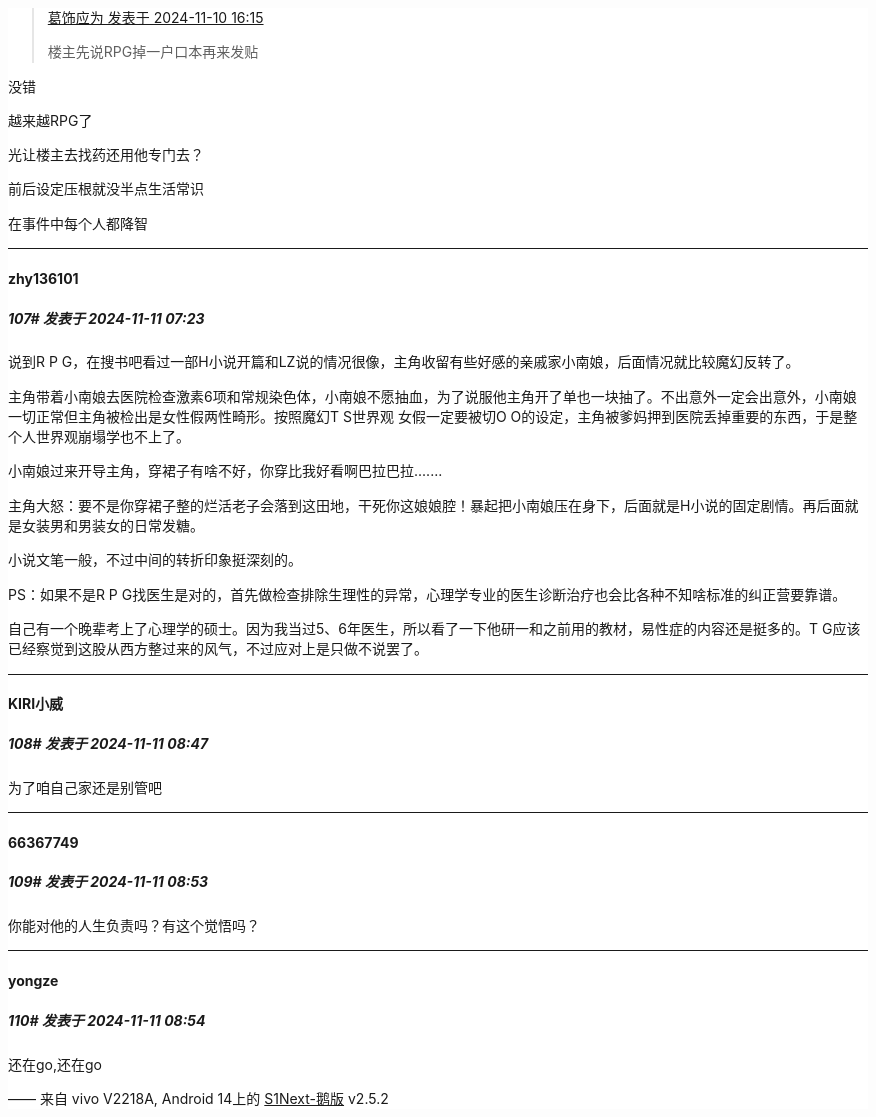 <blockquote><a href="httphttps://bbs.saraba1st.com/2b/forum.php?mod=redirect&amp;goto=findpost&amp;pid=66663756&amp;ptid=2206343" target="_blank">葛饰应为 发表于 2024-11-10 16:15</a>

楼主先说RPG掉一户口本再来发贴</blockquote>
没错

越来越RPG了

光让楼主去找药还用他专门去？

前后设定压根就没半点生活常识

在事件中每个人都降智


*****

####  zhy136101  
##### 107#       发表于 2024-11-11 07:23

说到R P G，在搜书吧看过一部H小说开篇和LZ说的情况很像，主角收留有些好感的亲戚家小南娘，后面情况就比较魔幻反转了。

主角带着小南娘去医院检查激素6项和常规染色体，小南娘不愿抽血，为了说服他主角开了单也一块抽了。不出意外一定会出意外，小南娘一切正常但主角被检出是女性假两性畸形。按照魔幻T S世界观 女假一定要被切O O的设定，主角被爹妈押到医院丢掉重要的东西，于是整个人世界观崩塌学也不上了。

小南娘过来开导主角，穿裙子有啥不好，你穿比我好看啊巴拉巴拉.......

主角大怒：要不是你穿裙子整的烂活老子会落到这田地，干死你这娘娘腔！暴起把小南娘压在身下，后面就是H小说的固定剧情。再后面就是女装男和男装女的日常发糖。

小说文笔一般，不过中间的转折印象挺深刻的。

PS：如果不是R P G找医生是对的，首先做检查排除生理性的异常，心理学专业的医生诊断治疗也会比各种不知啥标准的纠正营要靠谱。

自己有一个晚辈考上了心理学的硕士。因为我当过5、6年医生，所以看了一下他研一和之前用的教材，易性症的内容还是挺多的。T G应该已经察觉到这股从西方整过来的风气，不过应对上是只做不说罢了。


*****

####  KIRI小威  
##### 108#       发表于 2024-11-11 08:47

为了咱自己家还是别管吧


*****

####  66367749  
##### 109#       发表于 2024-11-11 08:53

你能对他的人生负责吗？有这个觉悟吗？

*****

####  yongze  
##### 110#       发表于 2024-11-11 08:54

还在go,还在go

—— 来自 vivo V2218A, Android 14上的 [S1Next-鹅版](https://github.com/ykrank/S1-Next/releases) v2.5.2
